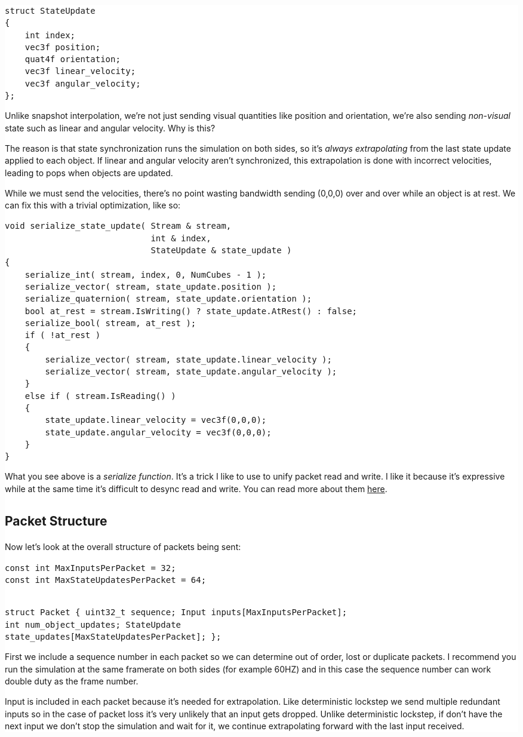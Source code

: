 <pre>struct StateUpdate
{
    int index;
    vec3f position;
    quat4f orientation;
    vec3f linear_velocity;
    vec3f angular_velocity;
};
</pre>
<p>Unlike snapshot interpolation, we&rsquo;re not just sending visual quantities like position and orientation, we&rsquo;re also sending <em>non-visual</em> state such as linear and angular velocity. Why is this?</p>
<p>The reason is that state synchronization runs the simulation on both sides, so it&rsquo;s <em>always extrapolating</em> from the last state update applied to each object. If linear and angular velocity aren&rsquo;t synchronized, this extrapolation is done with incorrect velocities, leading to pops when objects are updated.</p>
<p>While we must send the velocities, there&rsquo;s no point wasting bandwidth sending (0,0,0) over and over while an object is at rest. We can fix this with a trivial optimization, like so:</p>
<pre>void serialize_state_update( Stream &amp; stream, 
                             int &amp; index, 
                             StateUpdate &amp; state_update )
{
    serialize_int( stream, index, 0, NumCubes - 1 );
    serialize_vector( stream, state_update.position );
    serialize_quaternion( stream, state_update.orientation );
    bool at_rest = stream.IsWriting() ? state_update.AtRest() : false;    
    serialize_bool( stream, at_rest );
    if ( !at_rest )
    {
        serialize_vector( stream, state_update.linear_velocity );
        serialize_vector( stream, state_update.angular_velocity );
    }
    else if ( stream.IsReading() )
    {
        state_update.linear_velocity = vec3f(0,0,0);
        state_update.angular_velocity = vec3f(0,0,0);
    }
}
</pre>
<p>What you see above is a <em>serialize function</em>. It&rsquo;s a trick I like to use to unify packet read and write. I like it because it&rsquo;s expressive while at the same time it&rsquo;s difficult to desync read and write. You can read more about them <a href="https://gafferongames.com/post/serialization_strategies/">here</a>.</p>
<h2 id="packet-structure">Packet Structure</h2>
<p>Now let&rsquo;s look at the overall structure of packets being sent:</p>
<pre>const int MaxInputsPerPacket = 32;
const int MaxStateUpdatesPerPacket = 64;

struct Packet
{
    uint32_t sequence;
    Input inputs[MaxInputsPerPacket];
    int num_object_updates;
    StateUpdate state_updates[MaxStateUpdatesPerPacket];
};
</pre>
<p>First we include a sequence number in each packet so we can determine out of order, lost or duplicate packets. I recommend you run the simulation at the same framerate on both sides (for example 60HZ) and in this case the sequence number can work double duty as the frame number.</p>
<p>Input is included in each packet because it&rsquo;s needed for extrapolation. Like deterministic lockstep we send multiple redundant inputs so in the case of packet loss it&rsquo;s very unlikely that an input gets dropped. Unlike deterministic lockstep, if don&rsquo;t have the next input we don&rsquo;t stop the simulation and wait for it, we continue extrapolating forward with the last input received.</p>
